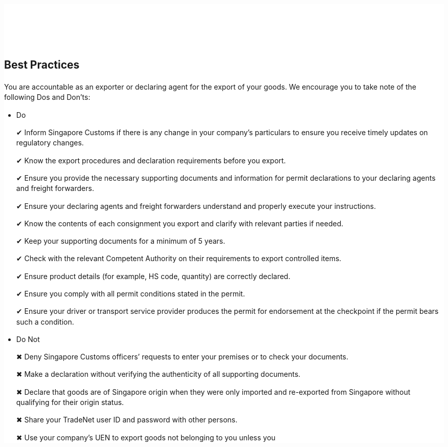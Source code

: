 <div class="isomer-image-wrapper">
<a href="/businesses/certificates-of-origin/asw/"><img src="/images/picture4.jpg" alt="" width="100%" height="auto" style="width: 100%"></a>
</div>
</td>
<td rowspan="1" colspan="1">
<p></p>
</td>
</tr>
<tr>
<td rowspan="1" colspan="1">
<div class="isomer-image-wrapper">
<a href="/businesses/certificates-of-origin/eodes-with-china/"><img src="/images/picture5.jpg" alt="" width="100%" height="auto" style="width: 100%"></a>
</div>
</td>
<td rowspan="1" colspan="1">
<div class="isomer-image-wrapper">
<a href="/businesses/certificates-of-origin/manualissuance/"><img src="/images/Picture5v3.png" alt="" width="100%" height="auto" style="width: 100%"></a>
</div>
</td>
<td rowspan="1" colspan="1">
<p></p>
</td>
<td rowspan="1" colspan="1">
<p></p>
</td>
</tr>
</tbody>
</table>
<h2>Best Practices</h2>
<p>You are accountable as an exporter or declaring agent for the export of
your goods. We encourage you to take note of the following Dos and Don’ts:</p>
<ul>
<li>
<p>Do</p>
<p>✔ Inform Singapore Customs if there is any change in your company’s particulars
to ensure you receive timely updates on regulatory changes.</p>
<p>✔ Know the export procedures and declaration requirements before you export.</p>
<p>✔ Ensure you provide the necessary supporting documents and information
for permit declarations to your declaring agents and freight forwarders.</p>
<p>✔ Ensure your declaring agents and freight forwarders understand and properly
execute your instructions.</p>
<p>✔ Know the contents of each consignment you export and clarify with relevant
parties if needed.</p>
<p>✔ Keep your supporting documents for a minimum of 5 years.</p>
<p>✔ Check with the relevant Competent Authority on their requirements to
export controlled items.</p>
<p>✔ Ensure product details (for example, HS code, quantity) are correctly
declared.</p>
<p>✔ Ensure you comply with all permit conditions stated in the permit.</p>
<p>✔ Ensure your driver or transport service provider produces the permit
for endorsement at the checkpoint if the permit bears such a condition.</p>
</li>
<li>
<p>Do Not</p>
<p>✖ Deny Singapore Customs officers’ requests to enter your premises or
to check your documents.</p>
<p>✖ Make a declaration without verifying the authenticity of all supporting
documents.</p>
<p>✖ Declare that goods are of Singapore origin when they were only imported
and re-exported from Singapore without qualifying for their origin status.</p>
<p>✖ Share your TradeNet user ID and password with other persons.</p>
<p>✖ Use your company’s UEN to export goods not belonging to you unless you